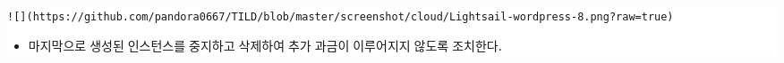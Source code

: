     ![](https://github.com/pandora0667/TILD/blob/master/screenshot/cloud/Lightsail-wordpress-8.png?raw=true)
-   마지막으로 생성된 인스턴스를 중지하고 삭제하여 추가 과금이 이루어지지 않도록 조치한다.
    